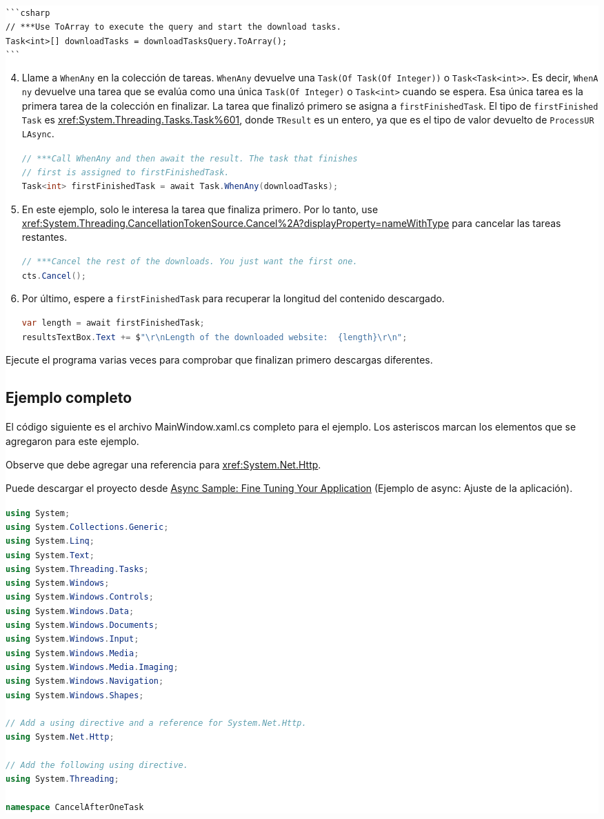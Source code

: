     ```csharp  
    // ***Use ToArray to execute the query and start the download tasks.   
    Task<int>[] downloadTasks = downloadTasksQuery.ToArray();  
    ```  
  
4. Llame a `WhenAny` en la colección de tareas. `WhenAny` devuelve una `Task(Of Task(Of Integer))` o `Task<Task<int>>`.  Es decir, `WhenAny` devuelve una tarea que se evalúa como una única `Task(Of Integer)` o `Task<int>` cuando se espera. Esa única tarea es la primera tarea de la colección en finalizar. La tarea que finalizó primero se asigna a `firstFinishedTask`. El tipo de `firstFinishedTask` es <xref:System.Threading.Tasks.Task%601>, donde `TResult` es un entero, ya que es el tipo de valor devuelto de `ProcessURLAsync`.  
  
    ```csharp  
    // ***Call WhenAny and then await the result. The task that finishes   
    // first is assigned to firstFinishedTask.  
    Task<int> firstFinishedTask = await Task.WhenAny(downloadTasks);  
    ```  
  
5. En este ejemplo, solo le interesa la tarea que finaliza primero. Por lo tanto, use <xref:System.Threading.CancellationTokenSource.Cancel%2A?displayProperty=nameWithType> para cancelar las tareas restantes.  
  
    ```csharp  
    // ***Cancel the rest of the downloads. You just want the first one.  
    cts.Cancel();  
    ```  
  
6. Por último, espere a `firstFinishedTask` para recuperar la longitud del contenido descargado.  
  
    ```csharp  
    var length = await firstFinishedTask;  
    resultsTextBox.Text += $"\r\nLength of the downloaded website:  {length}\r\n";
    ```  
  
 Ejecute el programa varias veces para comprobar que finalizan primero descargas diferentes.  
  
## <a name="complete-example"></a>Ejemplo completo  
 El código siguiente es el archivo MainWindow.xaml.cs completo para el ejemplo. Los asteriscos marcan los elementos que se agregaron para este ejemplo.  
  
 Observe que debe agregar una referencia para <xref:System.Net.Http>.  
  
 Puede descargar el proyecto desde [Async Sample: Fine Tuning Your Application](https://code.msdn.microsoft.com/Async-Fine-Tuning-Your-a676abea) (Ejemplo de async: Ajuste de la aplicación).  
  
```csharp  
using System;  
using System.Collections.Generic;  
using System.Linq;  
using System.Text;  
using System.Threading.Tasks;  
using System.Windows;  
using System.Windows.Controls;  
using System.Windows.Data;  
using System.Windows.Documents;  
using System.Windows.Input;  
using System.Windows.Media;  
using System.Windows.Media.Imaging;  
using System.Windows.Navigation;  
using System.Windows.Shapes;  
  
// Add a using directive and a reference for System.Net.Http.  
using System.Net.Http;  
  
// Add the following using directive.  
using System.Threading;  
  
namespace CancelAfterOneTask  
```